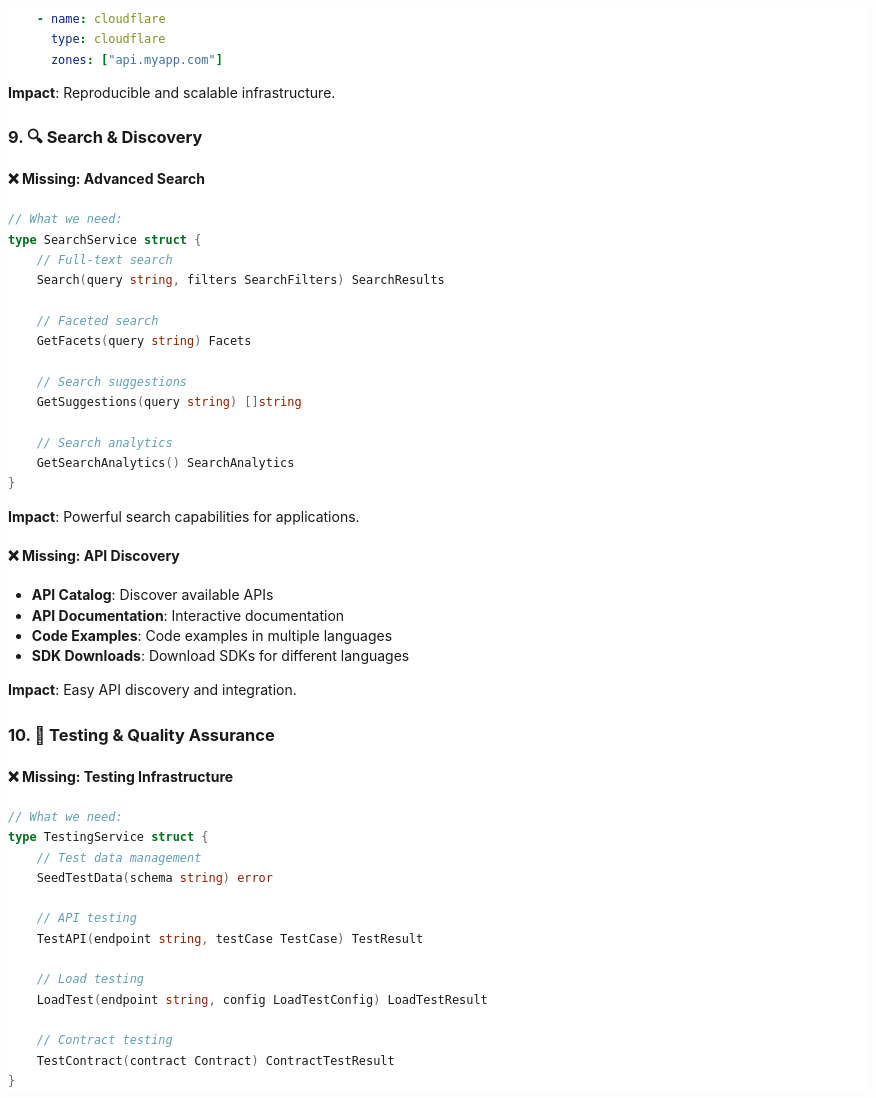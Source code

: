 ```yaml
    - name: cloudflare
      type: cloudflare
      zones: ["api.myapp.com"]
```

**Impact**: Reproducible and scalable infrastructure.

### 9. 🔍 **Search & Discovery**

#### ❌ **Missing: Advanced Search**
```go
// What we need:
type SearchService struct {
    // Full-text search
    Search(query string, filters SearchFilters) SearchResults
    
    // Faceted search
    GetFacets(query string) Facets
    
    // Search suggestions
    GetSuggestions(query string) []string
    
    // Search analytics
    GetSearchAnalytics() SearchAnalytics
}
```

**Impact**: Powerful search capabilities for applications.

#### ❌ **Missing: API Discovery**
- **API Catalog**: Discover available APIs
- **API Documentation**: Interactive documentation
- **Code Examples**: Code examples in multiple languages
- **SDK Downloads**: Download SDKs for different languages

**Impact**: Easy API discovery and integration.

### 10. 🧪 **Testing & Quality Assurance**

#### ❌ **Missing: Testing Infrastructure**
```go
// What we need:
type TestingService struct {
    // Test data management
    SeedTestData(schema string) error
    
    // API testing
    TestAPI(endpoint string, testCase TestCase) TestResult
    
    // Load testing
    LoadTest(endpoint string, config LoadTestConfig) LoadTestResult
    
    // Contract testing
    TestContract(contract Contract) ContractTestResult
}
```

